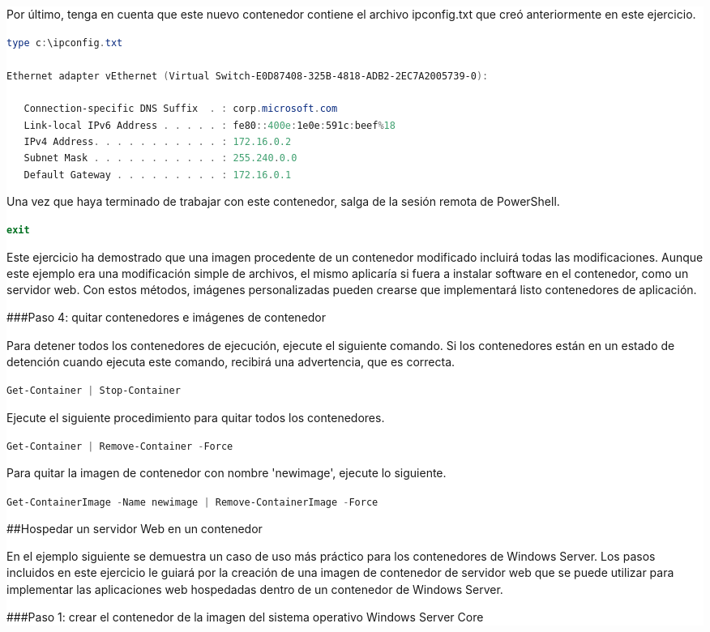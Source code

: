 Por último, tenga en cuenta que este nuevo contenedor contiene el archivo ipconfig.txt que creó anteriormente en este ejercicio.

``` PowerShell
type c:\ipconfig.txt

Ethernet adapter vEthernet (Virtual Switch-E0D87408-325B-4818-ADB2-2EC7A2005739-0):

   Connection-specific DNS Suffix  . : corp.microsoft.com
   Link-local IPv6 Address . . . . . : fe80::400e:1e0e:591c:beef%18
   IPv4 Address. . . . . . . . . . . : 172.16.0.2
   Subnet Mask . . . . . . . . . . . : 255.240.0.0
   Default Gateway . . . . . . . . . : 172.16.0.1
```

Una vez que haya terminado de trabajar con este contenedor, salga de la sesión remota de PowerShell.

``` PowerShell
exit
```

Este ejercicio ha demostrado que una imagen procedente de un contenedor modificado incluirá todas las modificaciones.
Aunque este ejemplo era una modificación simple de archivos, el mismo aplicaría si fuera a instalar software en el contenedor, como un servidor web.
Con estos métodos, imágenes personalizadas pueden crearse que implementará listo contenedores de aplicación.

###Paso 4: quitar contenedores e imágenes de contenedor

Para detener todos los contenedores de ejecución, ejecute el siguiente comando.
Si los contenedores están en un estado de detención cuando ejecuta este comando, recibirá una advertencia, que es correcta.

``` PowerShell
Get-Container | Stop-Container
```
Ejecute el siguiente procedimiento para quitar todos los contenedores.

``` PowerShell
Get-Container | Remove-Container -Force
```
Para quitar la imagen de contenedor con nombre 'newimage', ejecute lo siguiente.

``` PowerShell
Get-ContainerImage -Name newimage | Remove-ContainerImage -Force
```

##Hospedar un servidor Web en un contenedor

En el ejemplo siguiente se demuestra un caso de uso más práctico para los contenedores de Windows Server.
Los pasos incluidos en este ejercicio le guiará por la creación de una imagen de contenedor de servidor web que se puede utilizar para implementar las aplicaciones web hospedadas dentro de un contenedor de Windows Server.

###Paso 1: crear el contenedor de la imagen del sistema operativo Windows Server Core
